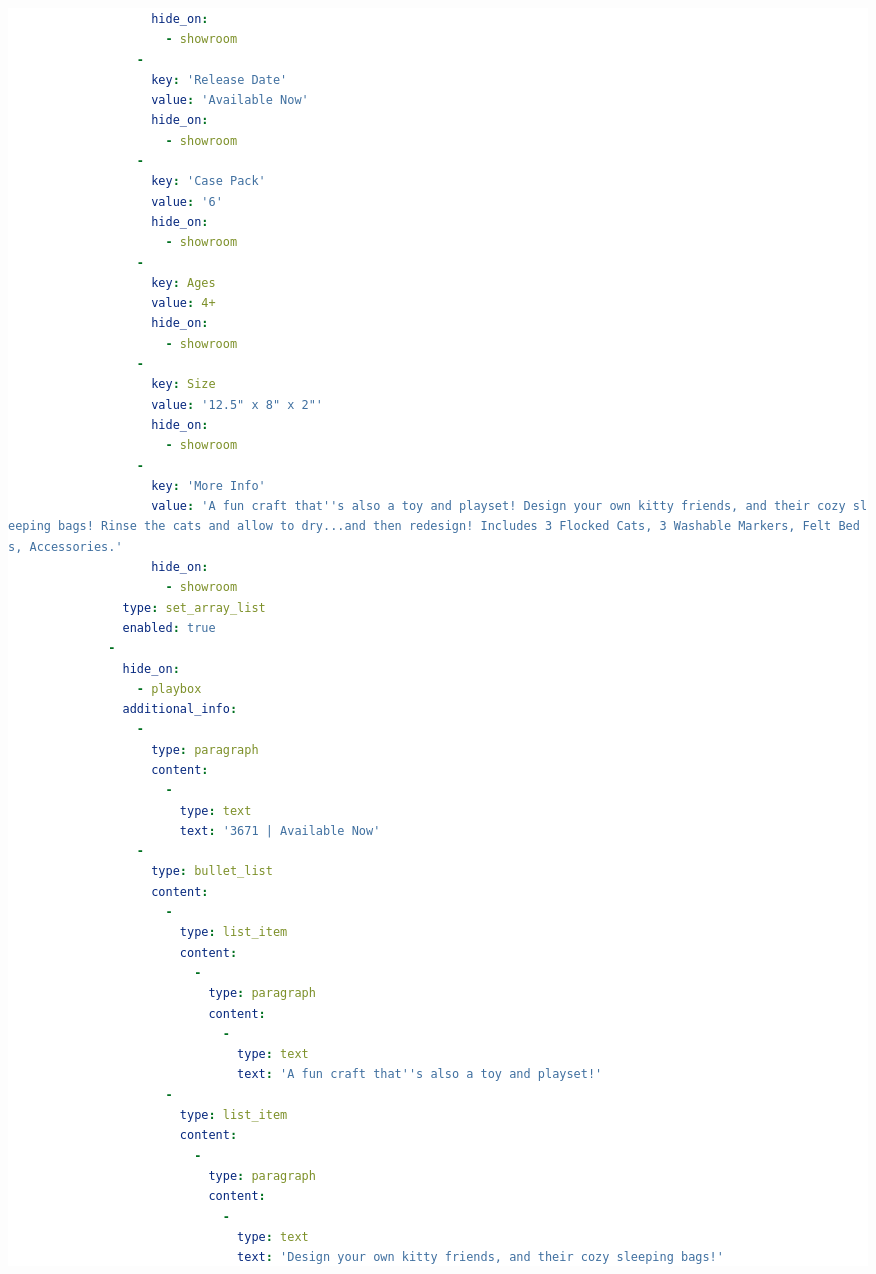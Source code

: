```yaml
                    hide_on:
                      - showroom
                  -
                    key: 'Release Date'
                    value: 'Available Now'
                    hide_on:
                      - showroom
                  -
                    key: 'Case Pack'
                    value: '6'
                    hide_on:
                      - showroom
                  -
                    key: Ages
                    value: 4+
                    hide_on:
                      - showroom
                  -
                    key: Size
                    value: '12.5" x 8" x 2"'
                    hide_on:
                      - showroom
                  -
                    key: 'More Info'
                    value: 'A fun craft that''s also a toy and playset! Design your own kitty friends, and their cozy sleeping bags! Rinse the cats and allow to dry...and then redesign! Includes 3 Flocked Cats, 3 Washable Markers, Felt Beds, Accessories.'
                    hide_on:
                      - showroom
                type: set_array_list
                enabled: true
              -
                hide_on:
                  - playbox
                additional_info:
                  -
                    type: paragraph
                    content:
                      -
                        type: text
                        text: '3671 | Available Now'
                  -
                    type: bullet_list
                    content:
                      -
                        type: list_item
                        content:
                          -
                            type: paragraph
                            content:
                              -
                                type: text
                                text: 'A fun craft that''s also a toy and playset!'
                      -
                        type: list_item
                        content:
                          -
                            type: paragraph
                            content:
                              -
                                type: text
                                text: 'Design your own kitty friends, and their cozy sleeping bags!'
```